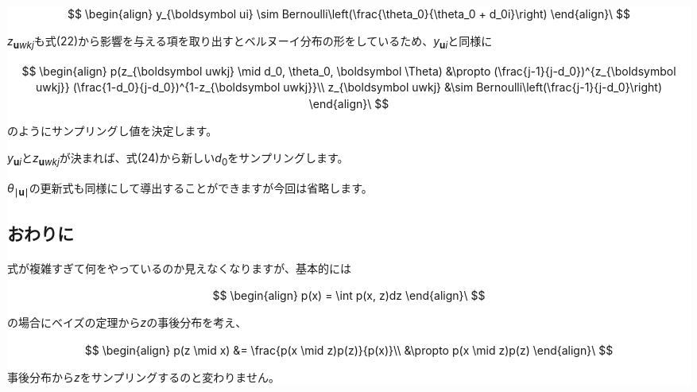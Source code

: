 $$
	\begin{align}
		y_{\boldsymbol ui} \sim Bernoulli\left(\frac{\theta_0}{\theta_0 + d_0i}\right)
	\end{align}\
$$

$z_{\boldsymbol uwkj}$も式(22)から影響を与える項を取り出すとベルヌーイ分布の形をしているため、$y_{\boldsymbol ui}$と同様に

$$
	\begin{align}
		p(z_{\boldsymbol uwkj} \mid d_0, \theta_0, \boldsymbol \Theta) &\propto
		(\frac{j-1}{j-d_0})^{z_{\boldsymbol uwkj}}
		(\frac{1-d_0}{j-d_0})^{1-z_{\boldsymbol uwkj}}\\
		z_{\boldsymbol uwkj} &\sim Bernoulli\left(\frac{j-1}{j-d_0}\right)
	\end{align}\
$$

のようにサンプリングし値を決定します。

$y_{\boldsymbol ui}$と$z_{\boldsymbol uwkj}$が決まれば、式(24)から新しい$d_0$をサンプリングします。

$\theta_{\mid\boldsymbol u\mid}$の更新式も同様にして導出することができますが今回は省略します。

## おわりに

式が複雑すぎて何をやっているのか見えなくなりますが、基本的には

$$
	\begin{align}
		p(x) = \int p(x, z)dz
	\end{align}\
$$

の場合にベイズの定理から$z$の事後分布を考え、

$$
	\begin{align}
		p(z \mid x) &= \frac{p(x \mid z)p(z)}{p(x)}\\
		&\propto p(x \mid z)p(z)
	\end{align}\
$$

事後分布から$z$をサンプリングするのと変わりません。

